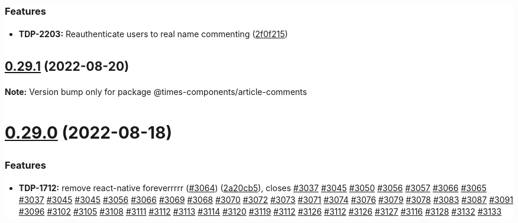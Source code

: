 
### Features

* **TDP-2203:** Reauthenticate users to real name commenting  ([2f0f215](https://github.com/newsuk/times-components/commit/2f0f21517edeef9f469eb3690b5c2b915966c29e))





## [0.29.1](https://github.com/newsuk/times-components/compare/@times-components/article-comments@0.29.0...@times-components/article-comments@0.29.1) (2022-08-20)

**Note:** Version bump only for package @times-components/article-comments





# [0.29.0](https://github.com/newsuk/times-components/compare/@times-components/article-comments@0.28.1...@times-components/article-comments@0.29.0) (2022-08-18)


### Features

* **TDP-1712:** remove react-native foreverrrrr ([#3064](https://github.com/newsuk/times-components/issues/3064)) ([2a20cb5](https://github.com/newsuk/times-components/commit/2a20cb5abc10a4e7ca2d62487967f8fcf4eccb62)), closes [#3037](https://github.com/newsuk/times-components/issues/3037) [#3045](https://github.com/newsuk/times-components/issues/3045) [#3050](https://github.com/newsuk/times-components/issues/3050) [#3056](https://github.com/newsuk/times-components/issues/3056) [#3057](https://github.com/newsuk/times-components/issues/3057) [#3066](https://github.com/newsuk/times-components/issues/3066) [#3065](https://github.com/newsuk/times-components/issues/3065) [#3037](https://github.com/newsuk/times-components/issues/3037) [#3045](https://github.com/newsuk/times-components/issues/3045) [#3045](https://github.com/newsuk/times-components/issues/3045) [#3056](https://github.com/newsuk/times-components/issues/3056) [#3066](https://github.com/newsuk/times-components/issues/3066) [#3069](https://github.com/newsuk/times-components/issues/3069) [#3068](https://github.com/newsuk/times-components/issues/3068) [#3070](https://github.com/newsuk/times-components/issues/3070) [#3072](https://github.com/newsuk/times-components/issues/3072) [#3073](https://github.com/newsuk/times-components/issues/3073) [#3071](https://github.com/newsuk/times-components/issues/3071) [#3074](https://github.com/newsuk/times-components/issues/3074) [#3076](https://github.com/newsuk/times-components/issues/3076) [#3079](https://github.com/newsuk/times-components/issues/3079) [#3078](https://github.com/newsuk/times-components/issues/3078) [#3083](https://github.com/newsuk/times-components/issues/3083) [#3087](https://github.com/newsuk/times-components/issues/3087) [#3091](https://github.com/newsuk/times-components/issues/3091) [#3096](https://github.com/newsuk/times-components/issues/3096) [#3102](https://github.com/newsuk/times-components/issues/3102) [#3105](https://github.com/newsuk/times-components/issues/3105) [#3108](https://github.com/newsuk/times-components/issues/3108) [#3111](https://github.com/newsuk/times-components/issues/3111) [#3112](https://github.com/newsuk/times-components/issues/3112) [#3113](https://github.com/newsuk/times-components/issues/3113) [#3114](https://github.com/newsuk/times-components/issues/3114) [#3120](https://github.com/newsuk/times-components/issues/3120) [#3119](https://github.com/newsuk/times-components/issues/3119) [#3112](https://github.com/newsuk/times-components/issues/3112) [#3126](https://github.com/newsuk/times-components/issues/3126) [#3112](https://github.com/newsuk/times-components/issues/3112) [#3126](https://github.com/newsuk/times-components/issues/3126) [#3127](https://github.com/newsuk/times-components/issues/3127) [#3116](https://github.com/newsuk/times-components/issues/3116) [#3128](https://github.com/newsuk/times-components/issues/3128) [#3132](https://github.com/newsuk/times-components/issues/3132) [#3133](https://github.com/newsuk/times-components/issues/3133)
